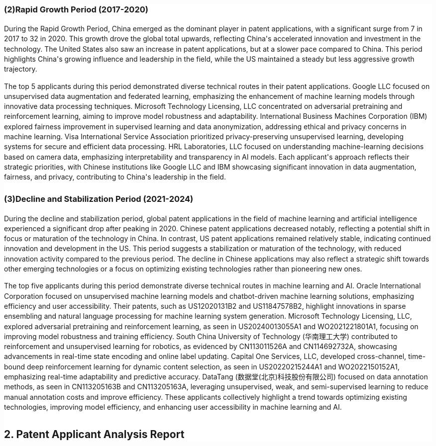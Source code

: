### (2)Rapid Growth Period (2017-2020)

During the Rapid Growth Period, China emerged as the dominant player in patent applications, with a significant surge from 7 in 2017 to 32 in 2020. This growth drove the global total upwards, reflecting China's accelerated innovation and investment in the technology. The United States also saw an increase in patent applications, but at a slower pace compared to China. This period highlights China's growing influence and leadership in the field, while the US maintained a steady but less aggressive growth trajectory.

The top 5 applicants during this period demonstrated diverse technical routes in their patent applications. Google LLC focused on unsupervised data augmentation and federated learning, emphasizing the enhancement of machine learning models through innovative data processing techniques. Microsoft Technology Licensing, LLC concentrated on adversarial pretraining and reinforcement learning, aiming to improve model robustness and adaptability. International Business Machines Corporation (IBM) explored fairness improvement in supervised learning and data anonymization, addressing ethical and privacy concerns in machine learning. Visa International Service Association prioritized privacy-preserving unsupervised learning, developing systems for secure and efficient data processing. HRL Laboratories, LLC focused on understanding machine-learning decisions based on camera data, emphasizing interpretability and transparency in AI models. Each applicant's approach reflects their strategic priorities, with Chinese institutions like Google LLC and IBM showcasing significant innovation in data augmentation, fairness, and privacy, contributing to China's leadership in the field.

### (3)Decline and Stabilization Period (2021-2024)

During the decline and stabilization period, global patent applications in the field of machine learning and artificial intelligence experienced a significant drop after peaking in 2020. Chinese patent applications decreased notably, reflecting a potential shift in focus or maturation of the technology in China. In contrast, US patent applications remained relatively stable, indicating continued innovation and development in the US. This period suggests a stabilization or maturation of the technology, with reduced innovation activity compared to the previous period. The decline in Chinese applications may also reflect a strategic shift towards other emerging technologies or a focus on optimizing existing technologies rather than pioneering new ones.

The top five applicants during this period demonstrate diverse technical routes in machine learning and AI. Oracle International Corporation focused on unsupervised machine learning models and chatbot-driven machine learning solutions, emphasizing efficiency and user accessibility. Their patents, such as US12020131B2 and US11847578B2, highlight innovations in sparse ensembling and natural language processing for machine learning system generation. Microsoft Technology Licensing, LLC, explored adversarial pretraining and reinforcement learning, as seen in US20240013055A1 and WO2021221801A1, focusing on improving model robustness and training efficiency. South China University of Technology (华南理工大学) contributed to reinforcement and unsupervised learning for robotics, as evidenced by CN113011526A and CN114692732A, showcasing advancements in real-time state encoding and online label updating. Capital One Services, LLC, developed cross-channel, time-bound deep reinforcement learning for dynamic content selection, as seen in US20220215244A1 and WO2022150152A1, emphasizing real-time adaptability and predictive accuracy. DataTang (数据堂(北京)科技股份有限公司) focused on data annotation methods, as seen in CN113205163B and CN113205163A, leveraging unsupervised, weak, and semi-supervised learning to reduce manual annotation costs and improve efficiency. These applicants collectively highlight a trend towards optimizing existing technologies, improving model efficiency, and enhancing user accessibility in machine learning and AI.



## 2. Patent Applicant Analysis Report
